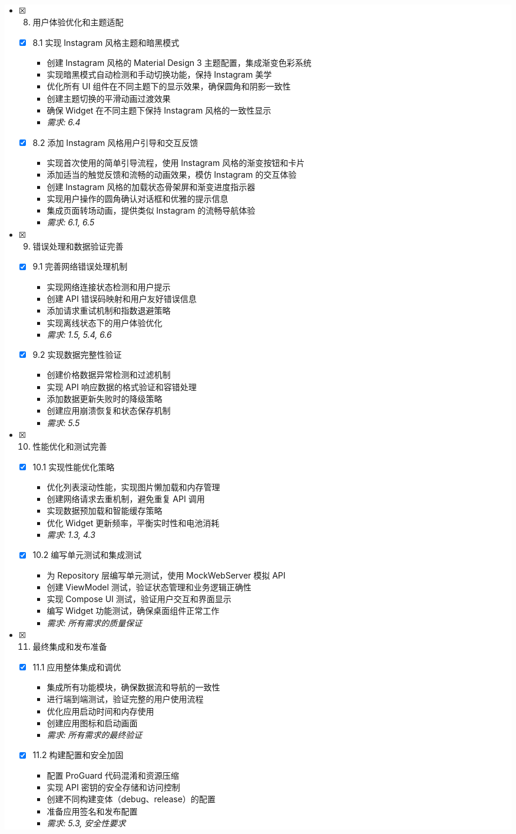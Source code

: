 - [x] 8. 用户体验优化和主题适配

  - [x] 8.1 实现 Instagram 风格主题和暗黑模式

    - 创建 Instagram 风格的 Material Design 3 主题配置，集成渐变色彩系统
    - 实现暗黑模式自动检测和手动切换功能，保持 Instagram 美学
    - 优化所有 UI 组件在不同主题下的显示效果，确保圆角和阴影一致性
    - 创建主题切换的平滑动画过渡效果
    - 确保 Widget 在不同主题下保持 Instagram 风格的一致性显示
    - _需求: 6.4_

  - [x] 8.2 添加 Instagram 风格用户引导和交互反馈
    - 实现首次使用的简单引导流程，使用 Instagram 风格的渐变按钮和卡片
    - 添加适当的触觉反馈和流畅的动画效果，模仿 Instagram 的交互体验
    - 创建 Instagram 风格的加载状态骨架屏和渐变进度指示器
    - 实现用户操作的圆角确认对话框和优雅的提示信息
    - 集成页面转场动画，提供类似 Instagram 的流畅导航体验
    - _需求: 6.1, 6.5_

- [x] 9. 错误处理和数据验证完善

  - [x] 9.1 完善网络错误处理机制

    - 实现网络连接状态检测和用户提示
    - 创建 API 错误码映射和用户友好错误信息
    - 添加请求重试机制和指数退避策略
    - 实现离线状态下的用户体验优化
    - _需求: 1.5, 5.4, 6.6_

  - [x] 9.2 实现数据完整性验证
    - 创建价格数据异常检测和过滤机制
    - 实现 API 响应数据的格式验证和容错处理
    - 添加数据更新失败时的降级策略
    - 创建应用崩溃恢复和状态保存机制
    - _需求: 5.5_

- [x] 10. 性能优化和测试完善

  - [x] 10.1 实现性能优化策略

    - 优化列表滚动性能，实现图片懒加载和内存管理
    - 创建网络请求去重机制，避免重复 API 调用
    - 实现数据预加载和智能缓存策略
    - 优化 Widget 更新频率，平衡实时性和电池消耗
    - _需求: 1.3, 4.3_

  - [x] 10.2 编写单元测试和集成测试
    - 为 Repository 层编写单元测试，使用 MockWebServer 模拟 API
    - 创建 ViewModel 测试，验证状态管理和业务逻辑正确性
    - 实现 Compose UI 测试，验证用户交互和界面显示
    - 编写 Widget 功能测试，确保桌面组件正常工作
    - _需求: 所有需求的质量保证_

- [x] 11. 最终集成和发布准备

  - [x] 11.1 应用整体集成和调优

    - 集成所有功能模块，确保数据流和导航的一致性
    - 进行端到端测试，验证完整的用户使用流程
    - 优化应用启动时间和内存使用
    - 创建应用图标和启动画面
    - _需求: 所有需求的最终验证_

  - [x] 11.2 构建配置和安全加固
    - 配置 ProGuard 代码混淆和资源压缩
    - 实现 API 密钥的安全存储和访问控制
    - 创建不同构建变体（debug、release）的配置
    - 准备应用签名和发布配置
    - _需求: 5.3, 安全性要求_
